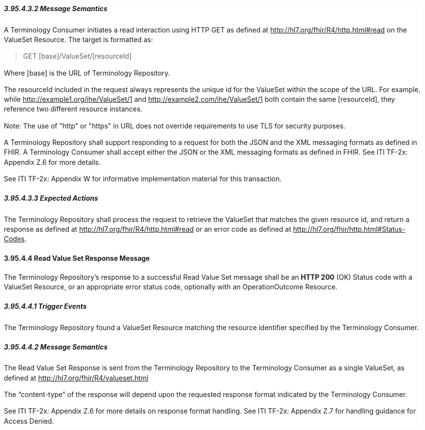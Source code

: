 ##### 3.95.4.3.2 Message Semantics

A Terminology Consumer initiates a read interaction using HTTP GET as
defined at <http://hl7.org/fhir/R4/http.html#read> on the ValueSet
Resource. The target is formatted as:

> GET \[base\]/ValueSet/\[resourceId\]

Where \[base\] is the URL of Terminology Repository.

The resourceId included in the request always represents the unique id
for the ValueSet within the scope of the URL. For example, while
http://example1.org/ihe/ValueSet/1 and
http://example2.com/ihe/ValueSet/1 both contain the same \[resourceId\],
they reference two different resource instances.

Note: The use of "http" or "https" in URL does not override requirements
to use TLS for security purposes.

A Terminology Repository shall support responding to a request for both
the JSON and the XML messaging formats as defined in FHIR. A Terminology
Consumer shall accept either the JSON or the XML messaging formats as
defined in FHIR. See ITI TF-2x: Appendix Z.6 for more details.

See ITI TF-2x: Appendix W for informative implementation material for
this transaction.

##### 3.95.4.3.3 Expected Actions

The Terminology Repository shall process the request to retrieve the
ValueSet that matches the given resource id, and return a response as
defined at <http://hl7.org/fhir/R4/http.html#read> or an error code as
defined at <http://hl7.org/fhir/http.html#Status-Codes>.

#### 3.95.4.4 Read Value Set Response Message

The Terminology Repository’s response to a successful Read Value Set
message shall be an **HTTP 200** (OK) Status code with a ValueSet
Resource, or an appropriate error status code, optionally with an
OperationOutcome Resource.

##### 3.95.4.4.1 Trigger Events

The Terminology Repository found a ValueSet Resource matching the
resource identifier specified by the Terminology Consumer.

##### 3.95.4.4.2 Message Semantics

The Read Value Set Response is sent from the Terminology Repository to
the Terminology Consumer as a single ValueSet, as defined at
<http://hl7.org/fhir/R4/valueset.html>

The “content-type” of the response will depend upon the requested
response format indicated by the Terminology Consumer.

See ITI TF-2x: Appendix Z.6 for more details on response format
handling. See ITI TF-2x: Appendix Z.7 for handling guidance for Access
Denied.
